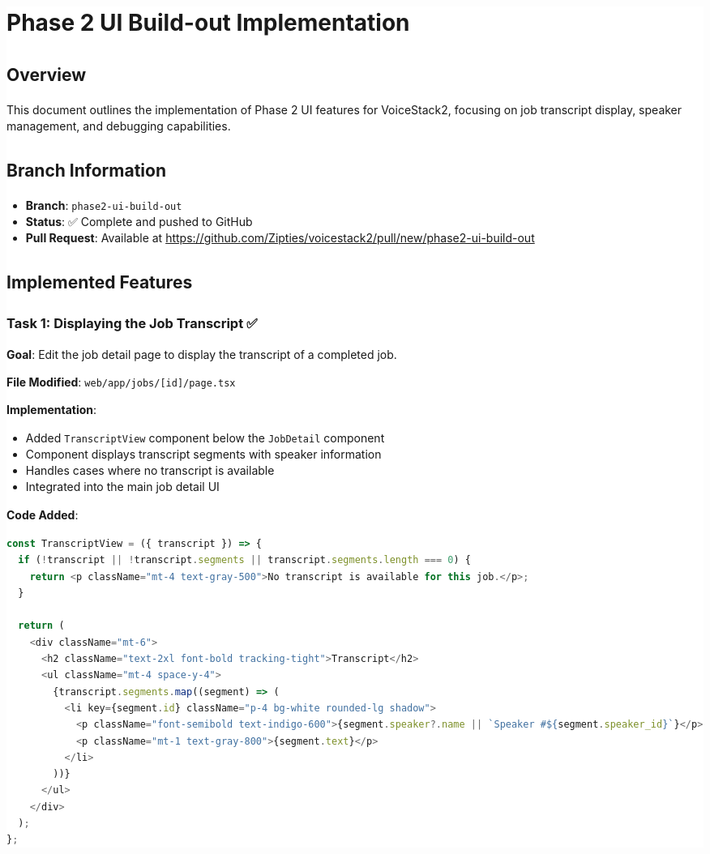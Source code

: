 # Phase 2 UI Build-out Implementation

## Overview
This document outlines the implementation of Phase 2 UI features for VoiceStack2, focusing on job transcript display, speaker management, and debugging capabilities.

## Branch Information
- **Branch**: `phase2-ui-build-out`
- **Status**: ✅ Complete and pushed to GitHub
- **Pull Request**: Available at https://github.com/Zipties/voicestack2/pull/new/phase2-ui-build-out

## Implemented Features

### Task 1: Displaying the Job Transcript ✅
**Goal**: Edit the job detail page to display the transcript of a completed job.

**File Modified**: `web/app/jobs/[id]/page.tsx`

**Implementation**:
- Added `TranscriptView` component below the `JobDetail` component
- Component displays transcript segments with speaker information
- Handles cases where no transcript is available
- Integrated into the main job detail UI

**Code Added**:
```typescript
const TranscriptView = ({ transcript }) => {
  if (!transcript || !transcript.segments || transcript.segments.length === 0) {
    return <p className="mt-4 text-gray-500">No transcript is available for this job.</p>;
  }

  return (
    <div className="mt-6">
      <h2 className="text-2xl font-bold tracking-tight">Transcript</h2>
      <ul className="mt-4 space-y-4">
        {transcript.segments.map((segment) => (
          <li key={segment.id} className="p-4 bg-white rounded-lg shadow">
            <p className="font-semibold text-indigo-600">{segment.speaker?.name || `Speaker #${segment.speaker_id}`}</p>
            <p className="mt-1 text-gray-800">{segment.text}</p>
          </li>
        ))}
      </ul>
    </div>
  );
};
```

